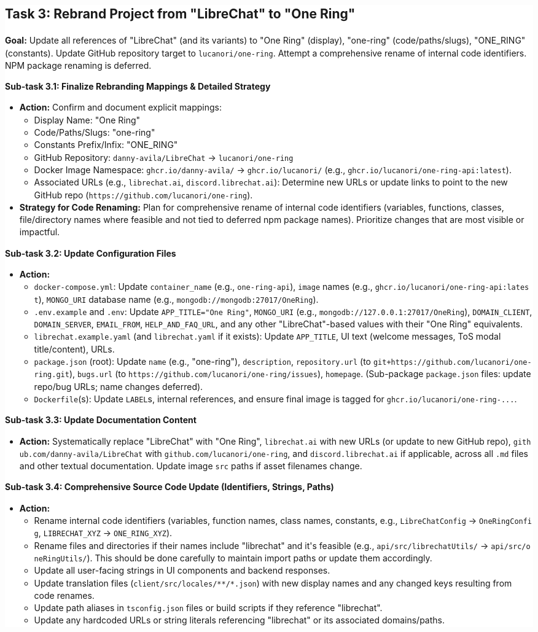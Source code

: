 
## Task 3: Rebrand Project from "LibreChat" to "One Ring"

**Goal:** Update all references of "LibreChat" (and its variants) to "One Ring" (display), "one-ring" (code/paths/slugs), "ONE_RING" (constants). Update GitHub repository target to `lucanori/one-ring`. Attempt a comprehensive rename of internal code identifiers. NPM package renaming is deferred.

**Sub-task 3.1: Finalize Rebranding Mappings & Detailed Strategy**
*   **Action:** Confirm and document explicit mappings:
    *   Display Name: "One Ring"
    *   Code/Paths/Slugs: "one-ring"
    *   Constants Prefix/Infix: "ONE_RING"
    *   GitHub Repository: `danny-avila/LibreChat` -> `lucanori/one-ring`
    *   Docker Image Namespace: `ghcr.io/danny-avila/` -> `ghcr.io/lucanori/` (e.g., `ghcr.io/lucanori/one-ring-api:latest`).
    *   Associated URLs (e.g., `librechat.ai`, `discord.librechat.ai`): Determine new URLs or update links to point to the new GitHub repo (`https://github.com/lucanori/one-ring`).
*   **Strategy for Code Renaming:** Plan for comprehensive rename of internal code identifiers (variables, functions, classes, file/directory names where feasible and not tied to deferred npm package names). Prioritize changes that are most visible or impactful.

**Sub-task 3.2: Update Configuration Files**
*   **Action:**
    *   `docker-compose.yml`: Update `container_name` (e.g., `one-ring-api`), `image` names (e.g., `ghcr.io/lucanori/one-ring-api:latest`), `MONGO_URI` database name (e.g., `mongodb://mongodb:27017/OneRing`).
    *   `.env.example` and `.env`: Update `APP_TITLE="One Ring"`, `MONGO_URI` (e.g., `mongodb://127.0.0.1:27017/OneRing`), `DOMAIN_CLIENT`, `DOMAIN_SERVER`, `EMAIL_FROM`, `HELP_AND_FAQ_URL`, and any other "LibreChat"-based values with their "One Ring" equivalents.
    *   `librechat.example.yaml` (and `librechat.yaml` if it exists): Update `APP_TITLE`, UI text (welcome messages, ToS modal title/content), URLs.
    *   `package.json` (root): Update `name` (e.g., "one-ring"), `description`, `repository.url` (to `git+https://github.com/lucanori/one-ring.git`), `bugs.url` (to `https://github.com/lucanori/one-ring/issues`), `homepage`. (Sub-package `package.json` files: update repo/bug URLs; name changes deferred).
    *   `Dockerfile`(s): Update `LABEL`s, internal references, and ensure final image is tagged for `ghcr.io/lucanori/one-ring-...`.

**Sub-task 3.3: Update Documentation Content**
*   **Action:** Systematically replace "LibreChat" with "One Ring", `librechat.ai` with new URLs (or update to new GitHub repo), `github.com/danny-avila/LibreChat` with `github.com/lucanori/one-ring`, and `discord.librechat.ai` if applicable, across all `.md` files and other textual documentation. Update image `src` paths if asset filenames change.

**Sub-task 3.4: Comprehensive Source Code Update (Identifiers, Strings, Paths)**
*   **Action:**
    *   Rename internal code identifiers (variables, function names, class names, constants, e.g., `LibreChatConfig` -> `OneRingConfig`, `LIBRECHAT_XYZ` -> `ONE_RING_XYZ`).
    *   Rename files and directories if their names include "librechat" and it's feasible (e.g., `api/src/librechatUtils/` -> `api/src/oneRingUtils/`). This should be done carefully to maintain import paths or update them accordingly.
    *   Update all user-facing strings in UI components and backend responses.
    *   Update translation files (`client/src/locales/**/*.json`) with new display names and any changed keys resulting from code renames.
    *   Update path aliases in `tsconfig.json` files or build scripts if they reference "librechat".
    *   Update any hardcoded URLs or string literals referencing "librechat" or its associated domains/paths.
